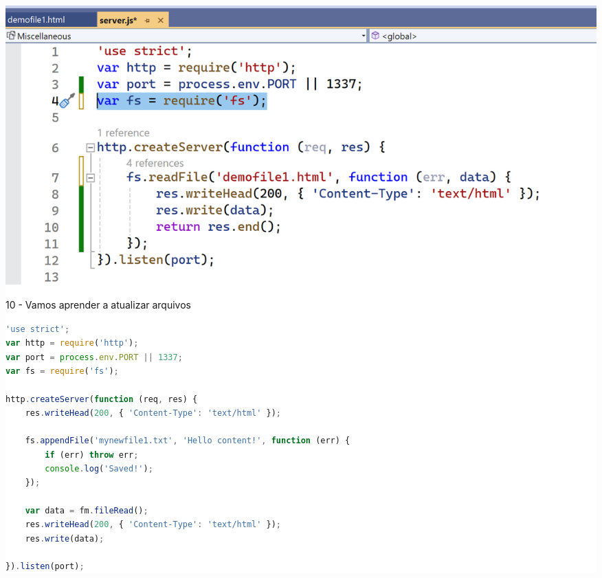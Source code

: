 ![alt text](img/image-7.png)

10 - Vamos aprender a atualizar arquivos
```javascript
'use strict';
var http = require('http');
var port = process.env.PORT || 1337;
var fs = require('fs');

http.createServer(function (req, res) {
    res.writeHead(200, { 'Content-Type': 'text/html' });

    fs.appendFile('mynewfile1.txt', 'Hello content!', function (err) {
        if (err) throw err;
        console.log('Saved!');
    });

    var data = fm.fileRead();
    res.writeHead(200, { 'Content-Type': 'text/html' });
    res.write(data);

}).listen(port);
```